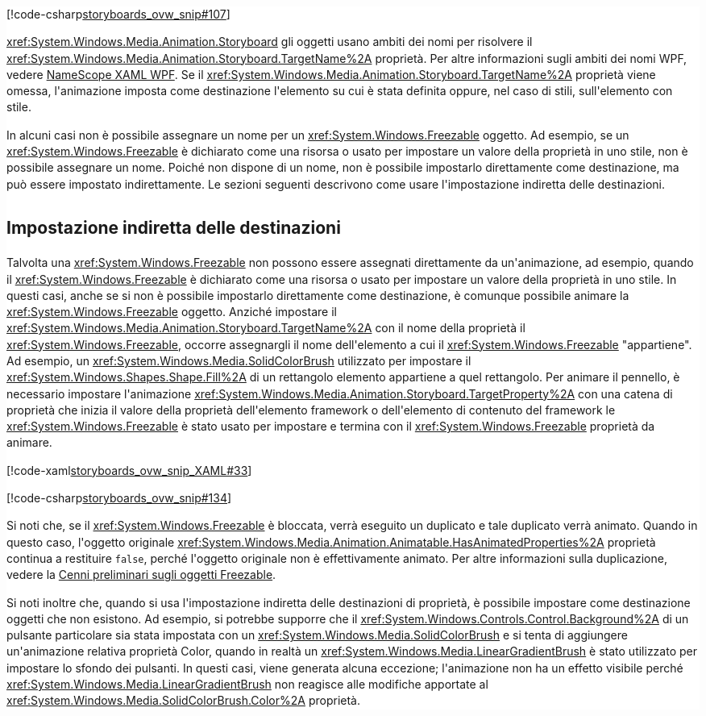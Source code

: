  [!code-csharp[storyboards_ovw_snip#107](../../../../samples/snippets/csharp/VS_Snippets_Wpf/storyboards_ovw_snip/CSharp/StoryboardsExample.cs#107)]  
  
 <xref:System.Windows.Media.Animation.Storyboard> gli oggetti usano ambiti dei nomi per risolvere il <xref:System.Windows.Media.Animation.Storyboard.TargetName%2A> proprietà. Per altre informazioni sugli ambiti dei nomi WPF, vedere [NameScope XAML WPF](../../../../docs/framework/wpf/advanced/wpf-xaml-namescopes.md). Se il <xref:System.Windows.Media.Animation.Storyboard.TargetName%2A> proprietà viene omessa, l'animazione imposta come destinazione l'elemento su cui è stata definita oppure, nel caso di stili, sull'elemento con stile.  
  
 In alcuni casi non è possibile assegnare un nome per un <xref:System.Windows.Freezable> oggetto. Ad esempio, se un <xref:System.Windows.Freezable> è dichiarato come una risorsa o usato per impostare un valore della proprietà in uno stile, non è possibile assegnare un nome. Poiché non dispone di un nome, non è possibile impostarlo direttamente come destinazione, ma può essere impostato indirettamente. Le sezioni seguenti descrivono come usare l'impostazione indiretta delle destinazioni.  
  
<a name="pathsyntaxforchangeable"></a>   
## <a name="indirect-targeting"></a>Impostazione indiretta delle destinazioni  
 Talvolta una <xref:System.Windows.Freezable> non possono essere assegnati direttamente da un'animazione, ad esempio, quando il <xref:System.Windows.Freezable> è dichiarato come una risorsa o usato per impostare un valore della proprietà in uno stile. In questi casi, anche se si non è possibile impostarlo direttamente come destinazione, è comunque possibile animare la <xref:System.Windows.Freezable> oggetto. Anziché impostare il <xref:System.Windows.Media.Animation.Storyboard.TargetName%2A> con il nome della proprietà il <xref:System.Windows.Freezable>, occorre assegnargli il nome dell'elemento a cui il <xref:System.Windows.Freezable> "appartiene". Ad esempio, un <xref:System.Windows.Media.SolidColorBrush> utilizzato per impostare il <xref:System.Windows.Shapes.Shape.Fill%2A> di un rettangolo elemento appartiene a quel rettangolo. Per animare il pennello, è necessario impostare l'animazione <xref:System.Windows.Media.Animation.Storyboard.TargetProperty%2A> con una catena di proprietà che inizia il valore della proprietà dell'elemento framework o dell'elemento di contenuto del framework le <xref:System.Windows.Freezable> è stato usato per impostare e termina con il <xref:System.Windows.Freezable> proprietà da animare.  
  
 [!code-xaml[storyboards_ovw_snip_XAML#33](../../../../samples/snippets/csharp/VS_Snippets_Wpf/storyboards_ovw_snip_XAML/CS/IndirectTargetingExample.xaml#33)]  
  
 [!code-csharp[storyboards_ovw_snip#134](../../../../samples/snippets/csharp/VS_Snippets_Wpf/storyboards_ovw_snip/CSharp/IndirectTargetingExample.xaml.cs#134)]  
  
 Si noti che, se il <xref:System.Windows.Freezable> è bloccata, verrà eseguito un duplicato e tale duplicato verrà animato. Quando in questo caso, l'oggetto originale <xref:System.Windows.Media.Animation.Animatable.HasAnimatedProperties%2A> proprietà continua a restituire `false`, perché l'oggetto originale non è effettivamente animato. Per altre informazioni sulla duplicazione, vedere la [Cenni preliminari sugli oggetti Freezable](../../../../docs/framework/wpf/advanced/freezable-objects-overview.md).  
  
 Si noti inoltre che, quando si usa l'impostazione indiretta delle destinazioni di proprietà, è possibile impostare come destinazione oggetti che non esistono. Ad esempio, si potrebbe supporre che il <xref:System.Windows.Controls.Control.Background%2A> di un pulsante particolare sia stata impostata con un <xref:System.Windows.Media.SolidColorBrush> e si tenta di aggiungere un'animazione relativa proprietà Color, quando in realtà un <xref:System.Windows.Media.LinearGradientBrush> è stato utilizzato per impostare lo sfondo dei pulsanti. In questi casi, viene generata alcuna eccezione; l'animazione non ha un effetto visibile perché <xref:System.Windows.Media.LinearGradientBrush> non reagisce alle modifiche apportate al <xref:System.Windows.Media.SolidColorBrush.Color%2A> proprietà.  
  